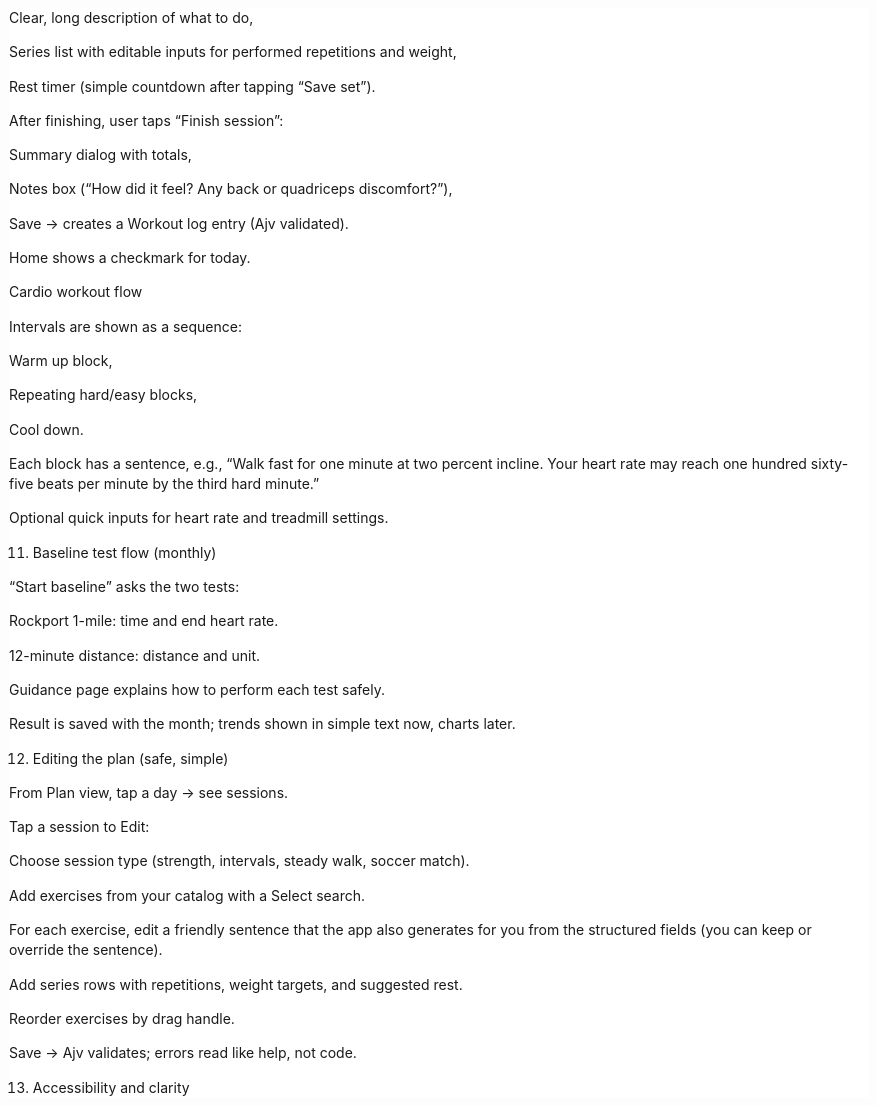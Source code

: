 Clear, long description of what to do,

Series list with editable inputs for performed repetitions and weight,

Rest timer (simple countdown after tapping “Save set”).

After finishing, user taps “Finish session”:

Summary dialog with totals,

Notes box (“How did it feel? Any back or quadriceps discomfort?”),

Save → creates a Workout log entry (Ajv validated).

Home shows a checkmark for today.

Cardio workout flow

Intervals are shown as a sequence:

Warm up block,

Repeating hard/easy blocks,

Cool down.

Each block has a sentence, e.g.,
“Walk fast for one minute at two percent incline. Your heart rate may reach one hundred sixty-five beats per minute by the third hard minute.”

Optional quick inputs for heart rate and treadmill settings.

11) Baseline test flow (monthly)

“Start baseline” asks the two tests:

Rockport 1-mile: time and end heart rate.

12-minute distance: distance and unit.

Guidance page explains how to perform each test safely.

Result is saved with the month; trends shown in simple text now, charts later.

12) Editing the plan (safe, simple)

From Plan view, tap a day → see sessions.

Tap a session to Edit:

Choose session type (strength, intervals, steady walk, soccer match).

Add exercises from your catalog with a Select search.

For each exercise, edit a friendly sentence that the app also generates for you from the structured fields (you can keep or override the sentence).

Add series rows with repetitions, weight targets, and suggested rest.

Reorder exercises by drag handle.

Save → Ajv validates; errors read like help, not code.

13) Accessibility and clarity
